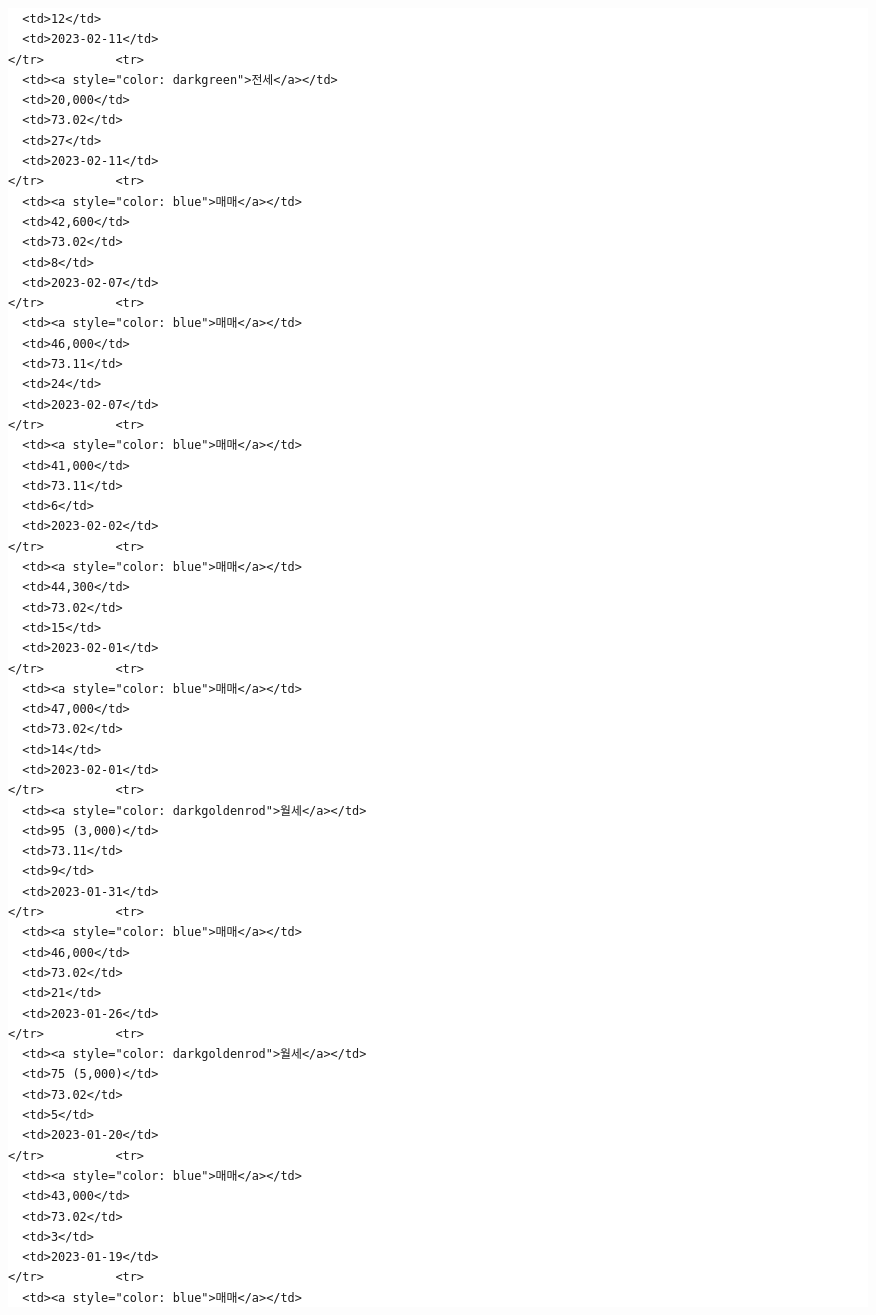       <td>12</td>
      <td>2023-02-11</td>
    </tr>          <tr>
      <td><a style="color: darkgreen">전세</a></td>
      <td>20,000</td>
      <td>73.02</td>
      <td>27</td>
      <td>2023-02-11</td>
    </tr>          <tr>
      <td><a style="color: blue">매매</a></td>
      <td>42,600</td>
      <td>73.02</td>
      <td>8</td>
      <td>2023-02-07</td>
    </tr>          <tr>
      <td><a style="color: blue">매매</a></td>
      <td>46,000</td>
      <td>73.11</td>
      <td>24</td>
      <td>2023-02-07</td>
    </tr>          <tr>
      <td><a style="color: blue">매매</a></td>
      <td>41,000</td>
      <td>73.11</td>
      <td>6</td>
      <td>2023-02-02</td>
    </tr>          <tr>
      <td><a style="color: blue">매매</a></td>
      <td>44,300</td>
      <td>73.02</td>
      <td>15</td>
      <td>2023-02-01</td>
    </tr>          <tr>
      <td><a style="color: blue">매매</a></td>
      <td>47,000</td>
      <td>73.02</td>
      <td>14</td>
      <td>2023-02-01</td>
    </tr>          <tr>
      <td><a style="color: darkgoldenrod">월세</a></td>
      <td>95 (3,000)</td>
      <td>73.11</td>
      <td>9</td>
      <td>2023-01-31</td>
    </tr>          <tr>
      <td><a style="color: blue">매매</a></td>
      <td>46,000</td>
      <td>73.02</td>
      <td>21</td>
      <td>2023-01-26</td>
    </tr>          <tr>
      <td><a style="color: darkgoldenrod">월세</a></td>
      <td>75 (5,000)</td>
      <td>73.02</td>
      <td>5</td>
      <td>2023-01-20</td>
    </tr>          <tr>
      <td><a style="color: blue">매매</a></td>
      <td>43,000</td>
      <td>73.02</td>
      <td>3</td>
      <td>2023-01-19</td>
    </tr>          <tr>
      <td><a style="color: blue">매매</a></td>